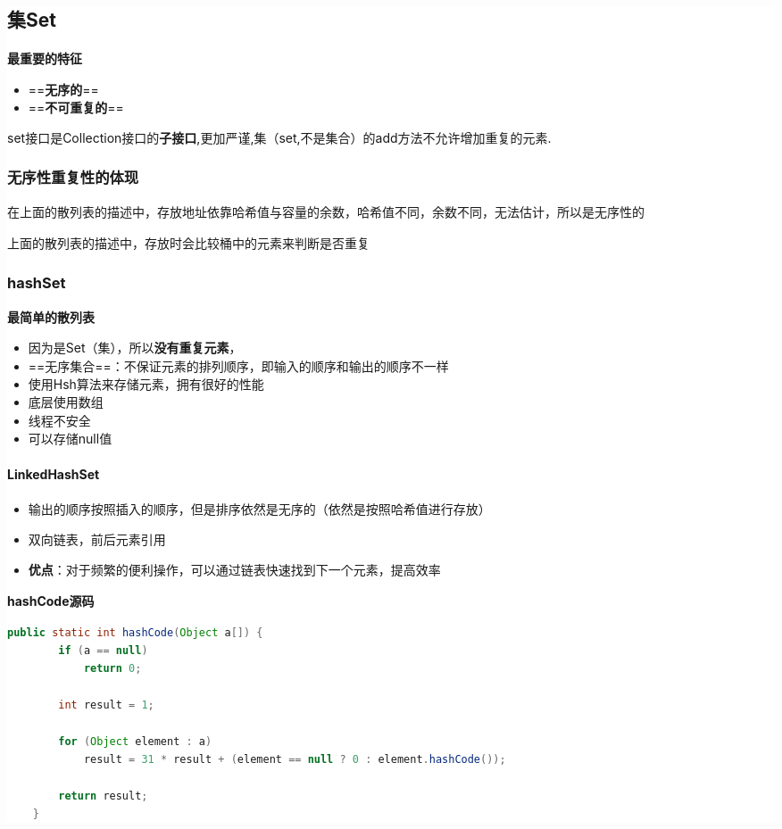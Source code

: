 





## 集Set

**最重要的特征**

- ==**无序的**==
- ==**不可重复的**==

set接口是Collection接口的**子接口**,更加严谨,集（set,不是集合）的add方法不允许增加重复的元素.



### 无序性重复性的体现

在上面的散列表的描述中，存放地址依靠哈希值与容量的余数，哈希值不同，余数不同，无法估计，所以是无序性的

上面的散列表的描述中，存放时会比较桶中的元素来判断是否重复



### hashSet

**最简单的散列表**

- 因为是Set（集），所以**没有重复元素**，
- ==无序集合==：不保证元素的排列顺序，即输入的顺序和输出的顺序不一样
- 使用Hsh算法来存储元素，拥有很好的性能
- 底层使用数组
- 线程不安全
- 可以存储null值



#### LinkedHashSet

- 输出的顺序按照插入的顺序，但是排序依然是无序的（依然是按照哈希值进行存放）

- 双向链表，前后元素引用

- **优点**：对于频繁的便利操作，可以通过链表快速找到下一个元素，提高效率

  



**hashCode源码**

```java
public static int hashCode(Object a[]) {
        if (a == null)
            return 0;

        int result = 1;

        for (Object element : a)
            result = 31 * result + (element == null ? 0 : element.hashCode());

        return result;
    }
```
